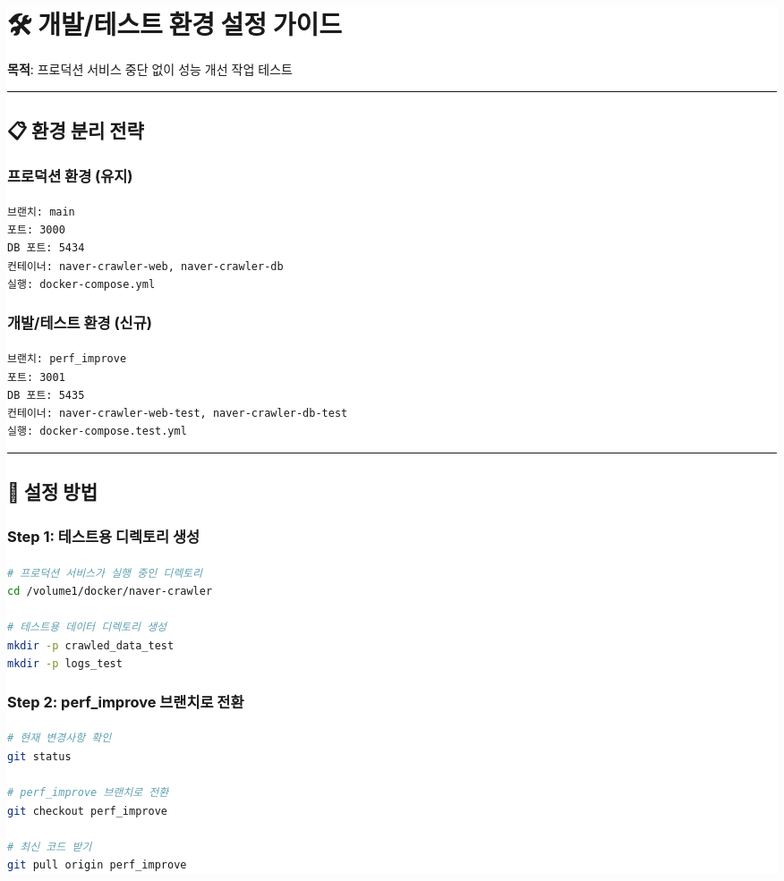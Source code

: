 # 🛠️ 개발/테스트 환경 설정 가이드

**목적**: 프로덕션 서비스 중단 없이 성능 개선 작업 테스트

---

## 📋 환경 분리 전략

### 프로덕션 환경 (유지)
```
브랜치: main
포트: 3000
DB 포트: 5434
컨테이너: naver-crawler-web, naver-crawler-db
실행: docker-compose.yml
```

### 개발/테스트 환경 (신규)
```
브랜치: perf_improve
포트: 3001
DB 포트: 5435
컨테이너: naver-crawler-web-test, naver-crawler-db-test
실행: docker-compose.test.yml
```

---

## 🚀 설정 방법

### Step 1: 테스트용 디렉토리 생성

```bash
# 프로덕션 서비스가 실행 중인 디렉토리
cd /volume1/docker/naver-crawler

# 테스트용 데이터 디렉토리 생성
mkdir -p crawled_data_test
mkdir -p logs_test
```

### Step 2: perf_improve 브랜치로 전환

```bash
# 현재 변경사항 확인
git status

# perf_improve 브랜치로 전환
git checkout perf_improve

# 최신 코드 받기
git pull origin perf_improve
```
